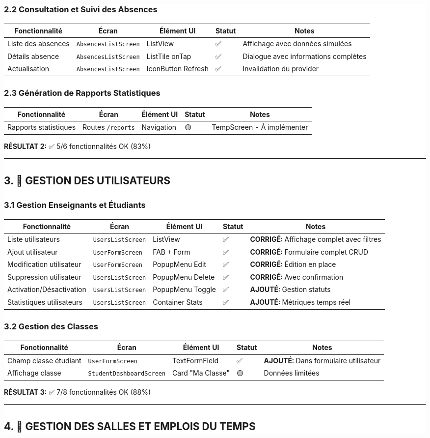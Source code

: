 ### 2.2 Consultation et Suivi des Absences

| Fonctionnalité | Écran | Élément UI | Statut | Notes |
|----------------|-------|------------|--------|--------|
| Liste des absences | `AbsencesListScreen` | ListView | ✅ | Affichage avec données simulées |
| Détails absence | `AbsencesListScreen` | ListTile onTap | ✅ | Dialogue avec informations complètes |
| Actualisation | `AbsencesListScreen` | IconButton Refresh | ✅ | Invalidation du provider |

### 2.3 Génération de Rapports Statistiques

| Fonctionnalité | Écran | Élément UI | Statut | Notes |
|----------------|-------|------------|--------|--------|
| Rapports statistiques | Routes `/reports` | Navigation | 🟡 | TempScreen - À implémenter |

**RÉSULTAT 2:** ✅ 5/6 fonctionnalités OK (83%)

---

## 3. 👥 **GESTION DES UTILISATEURS**

### 3.1 Gestion Enseignants et Étudiants

| Fonctionnalité | Écran | Élément UI | Statut | Notes |
|----------------|-------|------------|--------|--------|
| Liste utilisateurs | `UsersListScreen` | ListView | ✅ | **CORRIGÉ:** Affichage complet avec filtres |
| Ajout utilisateur | `UserFormScreen` | FAB + Form | ✅ | **CORRIGÉ:** Formulaire complet CRUD |
| Modification utilisateur | `UserFormScreen` | PopupMenu Edit | ✅ | **CORRIGÉ:** Édition en place |
| Suppression utilisateur | `UsersListScreen` | PopupMenu Delete | ✅ | **CORRIGÉ:** Avec confirmation |
| Activation/Désactivation | `UsersListScreen` | PopupMenu Toggle | ✅ | **AJOUTÉ:** Gestion statuts |
| Statistiques utilisateurs | `UsersListScreen` | Container Stats | ✅ | **AJOUTÉ:** Métriques temps réel |

### 3.2 Gestion des Classes

| Fonctionnalité | Écran | Élément UI | Statut | Notes |
|----------------|-------|------------|--------|--------|
| Champ classe étudiant | `UserFormScreen` | TextFormField | ✅ | **AJOUTÉ:** Dans formulaire utilisateur |
| Affichage classe | `StudentDashboardScreen` | Card "Ma Classe" | 🟡 | Données limitées |

**RÉSULTAT 3:** ✅ 7/8 fonctionnalités OK (88%)

---

## 4. 🏢 **GESTION DES SALLES ET EMPLOIS DU TEMPS**
